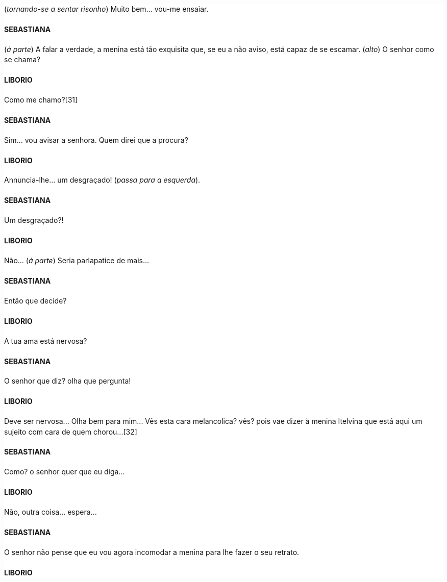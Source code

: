 (_tornando-se a sentar risonho_) Muito bem... vou-me ensaiar.

#### SEBASTIANA

(_á parte_) A falar a verdade, a menina está tão exquisita que, se eu a não aviso, está capaz de se escamar. (_alto_) O senhor como se chama?

#### LIBORIO

Como me chamo?\[31\]

#### SEBASTIANA

Sim... vou avisar a senhora. Quem direi que a procura?

#### LIBORIO

Annuncia-lhe... um desgraçado! (_passa para a esquerda_).

#### SEBASTIANA

Um desgraçado?!

#### LIBORIO

Não... (_á parte_) Seria parlapatice de mais...

#### SEBASTIANA

Então que decide?

#### LIBORIO

A tua ama está nervosa?

#### SEBASTIANA

O senhor que diz? olha que pergunta!

#### LIBORIO

Deve ser nervosa... Olha bem para mim... Vês esta cara melancolica? vês? pois vae dizer à menina Itelvina que está aqui um sujeito com cara de quem chorou...\[32\]

#### SEBASTIANA

Como? o senhor quer que eu diga...

#### LIBORIO

Não, outra coisa... espera...

#### SEBASTIANA

O senhor não pense que eu vou agora incomodar a menina para lhe fazer o seu retrato.

#### LIBORIO
